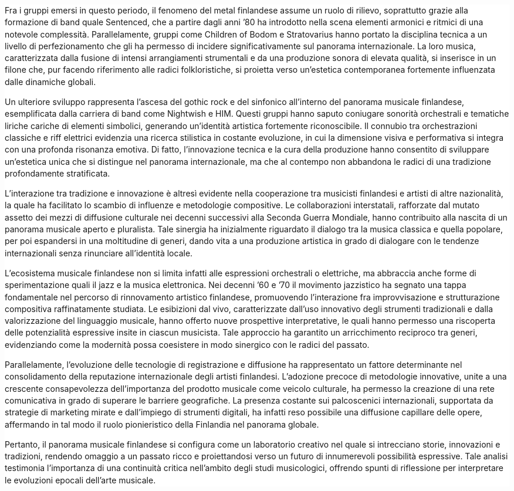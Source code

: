 Fra i gruppi emersi in questo periodo, il fenomeno del metal finlandese assume un ruolo di rilievo,
soprattutto grazie alla formazione di band quale Sentenced, che a partire dagli anni ’80 ha
introdotto nella scena elementi armonici e ritmici di una notevole complessità. Parallelamente,
gruppi come Children of Bodom e Stratovarius hanno portato la disciplina tecnica a un livello di
perfezionamento che gli ha permesso di incidere significativamente sul panorama internazionale. La
loro musica, caratterizzata dalla fusione di intensi arrangiamenti strumentali e da una produzione
sonora di elevata qualità, si inserisce in un filone che, pur facendo riferimento alle radici
folkloristiche, si proietta verso un’estetica contemporanea fortemente influenzata dalle dinamiche
globali.

Un ulteriore sviluppo rappresenta l’ascesa del gothic rock e del sinfonico all’interno del panorama
musicale finlandese, esemplificata dalla carriera di band come Nightwish e HIM. Questi gruppi hanno
saputo coniugare sonorità orchestrali e tematiche liriche cariche di elementi simbolici, generando
un’identità artistica fortemente riconoscibile. Il connubio tra orchestrazioni classiche e riff
elettrici evidenzia una ricerca stilistica in costante evoluzione, in cui la dimensione visiva e
performativa si integra con una profonda risonanza emotiva. Di fatto, l’innovazione tecnica e la
cura della produzione hanno consentito di sviluppare un’estetica unica che si distingue nel panorama
internazionale, ma che al contempo non abbandona le radici di una tradizione profondamente
stratificata.

L’interazione tra tradizione e innovazione è altresì evidente nella cooperazione tra musicisti
finlandesi e artisti di altre nazionalità, la quale ha facilitato lo scambio di influenze e
metodologie compositive. Le collaborazioni interstatali, rafforzate dal mutato assetto dei mezzi di
diffusione culturale nei decenni successivi alla Seconda Guerra Mondiale, hanno contribuito alla
nascita di un panorama musicale aperto e pluralista. Tale sinergia ha inizialmente riguardato il
dialogo tra la musica classica e quella popolare, per poi espandersi in una moltitudine di generi,
dando vita a una produzione artistica in grado di dialogare con le tendenze internazionali senza
rinunciare all’identità locale.

L’ecosistema musicale finlandese non si limita infatti alle espressioni orchestrali o elettriche, ma
abbraccia anche forme di sperimentazione quali il jazz e la musica elettronica. Nei decenni ’60 e
’70 il movimento jazzistico ha segnato una tappa fondamentale nel percorso di rinnovamento artistico
finlandese, promuovendo l’interazione fra improvvisazione e strutturazione compositiva
raffinatamente studiata. Le esibizioni dal vivo, caratterizzate dall’uso innovativo degli strumenti
tradizionali e dalla valorizzazione del linguaggio musicale, hanno offerto nuove prospettive
interpretative, le quali hanno permesso una riscoperta delle potenzialità espressive insite in
ciascun musicista. Tale approccio ha garantito un arricchimento reciproco tra generi, evidenziando
come la modernità possa coesistere in modo sinergico con le radici del passato.

Parallelamente, l’evoluzione delle tecnologie di registrazione e diffusione ha rappresentato un
fattore determinante nel consolidamento della reputazione internazionale degli artisti finlandesi.
L’adozione precoce di metodologie innovative, unite a una crescente consapevolezza dell’importanza
del prodotto musicale come veicolo culturale, ha permesso la creazione di una rete comunicativa in
grado di superare le barriere geografiche. La presenza costante sui palcoscenici internazionali,
supportata da strategie di marketing mirate e dall’impiego di strumenti digitali, ha infatti reso
possibile una diffusione capillare delle opere, affermando in tal modo il ruolo pionieristico della
Finlandia nel panorama globale.

Pertanto, il panorama musicale finlandese si configura come un laboratorio creativo nel quale si
intrecciano storie, innovazioni e tradizioni, rendendo omaggio a un passato ricco e proiettandosi
verso un futuro di innumerevoli possibilità espressive. Tale analisi testimonia l’importanza di una
continuità critica nell’ambito degli studi musicologici, offrendo spunti di riflessione per
interpretare le evoluzioni epocali dell’arte musicale.
